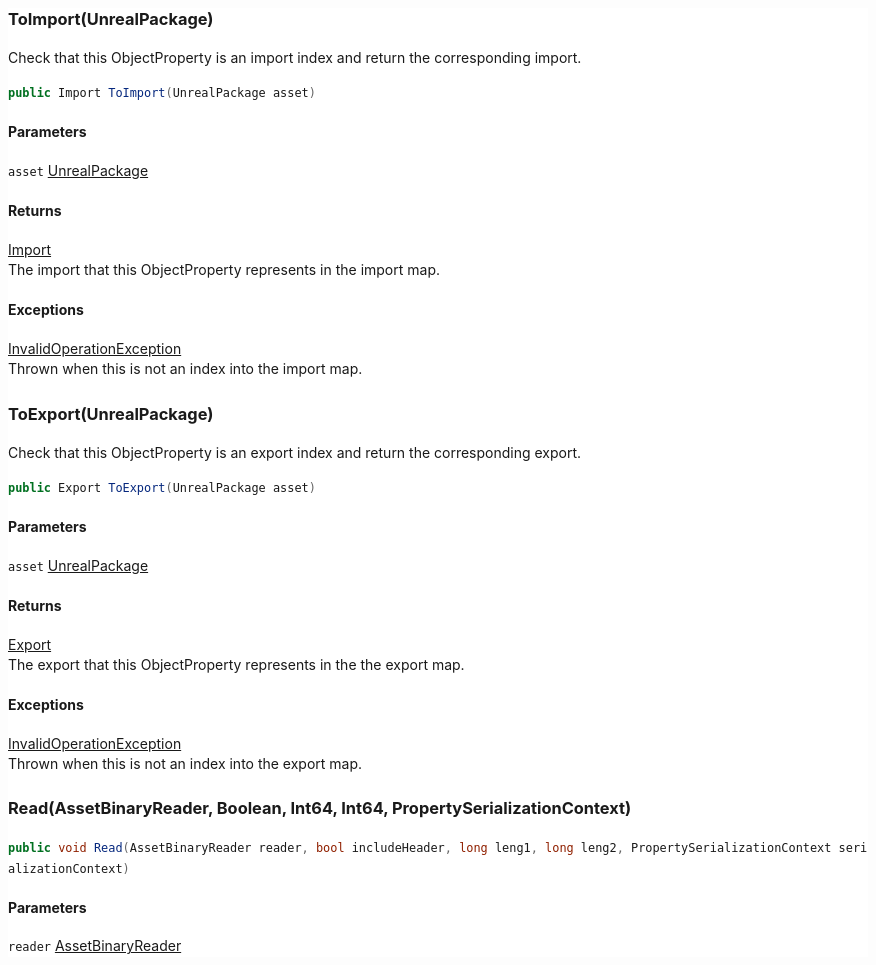### **ToImport(UnrealPackage)**

Check that this ObjectProperty is an import index and return the corresponding import.

```csharp
public Import ToImport(UnrealPackage asset)
```

#### Parameters

`asset` [UnrealPackage](./uassetapi.unrealpackage.md)<br>

#### Returns

[Import](./uassetapi.import.md)<br>
The import that this ObjectProperty represents in the import map.

#### Exceptions

[InvalidOperationException](https://docs.microsoft.com/en-us/dotnet/api/system.invalidoperationexception)<br>
Thrown when this is not an index into the import map.

### **ToExport(UnrealPackage)**

Check that this ObjectProperty is an export index and return the corresponding export.

```csharp
public Export ToExport(UnrealPackage asset)
```

#### Parameters

`asset` [UnrealPackage](./uassetapi.unrealpackage.md)<br>

#### Returns

[Export](./uassetapi.exporttypes.export.md)<br>
The export that this ObjectProperty represents in the the export map.

#### Exceptions

[InvalidOperationException](https://docs.microsoft.com/en-us/dotnet/api/system.invalidoperationexception)<br>
Thrown when this is not an index into the export map.

### **Read(AssetBinaryReader, Boolean, Int64, Int64, PropertySerializationContext)**

```csharp
public void Read(AssetBinaryReader reader, bool includeHeader, long leng1, long leng2, PropertySerializationContext serializationContext)
```

#### Parameters

`reader` [AssetBinaryReader](./uassetapi.assetbinaryreader.md)<br>
